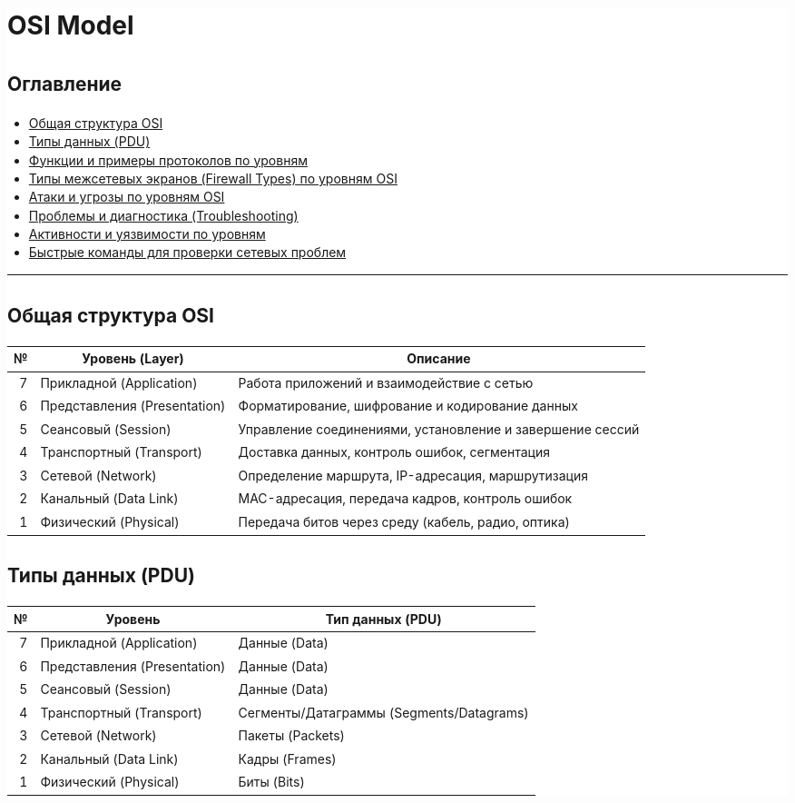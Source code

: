 # OSI Model

## Оглавление

- [Общая структура OSI](#%D0%9E%D0%B1%D1%89%D0%B0%D1%8F-%D1%81%D1%82%D1%80%D1%83%D0%BA%D1%82%D1%83%D1%80%D0%B0-osi)
- [Типы данных (PDU)](#%D0%A2%D0%B8%D0%BF%D1%8B-%D0%B4%D0%B0%D0%BD%D0%BD%D1%8B%D1%85-pdu)
- [Функции и примеры протоколов по уровням](#%D0%A4%D1%83%D0%BD%D0%BA%D1%86%D0%B8%D0%B8-%D0%B8-%D0%BF%D1%80%D0%B8%D0%BC%D0%B5%D1%80%D1%8B-%D0%BF%D1%80%D0%BE%D1%82%D0%BE%D0%BA%D0%BE%D0%BB%D0%BE%D0%B2-%D0%BF%D0%BE-%D1%83%D1%80%D0%BE%D0%B2%D0%BD%D1%8F%D0%BC)
- [Типы межсетевых экранов (Firewall Types) по уровням OSI](#%D0%A2%D0%B8%D0%BF%D1%8B-%D0%BC%D0%B5%D0%B6%D1%81%D0%B5%D1%82%D0%B5%D0%B2%D1%8B%D1%85-%D1%8D%D0%BA%D1%80%D0%B0%D0%BD%D0%BE%D0%B2-firewall-types-%D0%BF%D0%BE-%D1%83%D1%80%D0%BE%D0%B2%D0%BD%D1%8F%D0%BC-osi)
- [Атаки и угрозы по уровням OSI](#%D0%90%D1%82%D0%B0%D0%BA%D0%B8-%D0%B8-%D1%83%D0%B3%D1%80%D0%BE%D0%B7%D1%8B-%D0%BF%D0%BE-%D1%83%D1%80%D0%BE%D0%B2%D0%BD%D1%8F%D0%BC-osi)
- [Проблемы и диагностика (Troubleshooting)](#%D0%9F%D1%80%D0%BE%D0%B1%D0%BB%D0%B5%D0%BC%D1%8B-%D0%B8-%D0%B4%D0%B8%D0%B0%D0%B3%D0%BD%D0%BE%D1%81%D1%82%D0%B8%D0%BA%D0%B0-troubleshooting)
- [Активности и уязвимости по уровням](#%D0%90%D0%BA%D1%82%D0%B8%D0%B2%D0%BD%D0%BE%D1%81%D1%82%D0%B8-%D0%B8-%D1%83%D1%8F%D0%B7%D0%B2%D0%B8%D0%BC%D0%BE%D1%81%D1%82%D0%B8-%D0%BF%D0%BE-%D1%83%D1%80%D0%BE%D0%B2%D0%BD%D1%8F%D0%BC)
- [Быстрые команды для проверки сетевых проблем](#%D0%91%D1%8B%D1%81%D1%82%D1%80%D1%8B%D0%B5-%D0%BA%D0%BE%D0%BC%D0%B0%D0%BD%D0%B4%D1%8B-%D0%B4%D0%BB%D1%8F-%D0%BF%D1%80%D0%BE%D0%B2%D0%B5%D1%80%D0%BA%D0%B8-%D1%81%D0%B5%D1%82%D0%B5%D0%B2%D1%8B%D1%85-%D0%BF%D1%80%D0%BE%D0%B1%D0%BB%D0%B5%D0%BC)

---

## Общая структура OSI

| № | Уровень (Layer) | Описание |
|--:|------------------|-----------|
| 7 | Прикладной (Application) | Работа приложений и взаимодействие с сетью |
| 6 | Представления (Presentation) | Форматирование, шифрование и кодирование данных |
| 5 | Сеансовый (Session) | Управление соединениями, установление и завершение сессий |
| 4 | Транспортный (Transport) | Доставка данных, контроль ошибок, сегментация |
| 3 | Сетевой (Network) | Определение маршрута, IP-адресация, маршрутизация |
| 2 | Канальный (Data Link) | MAC-адресация, передача кадров, контроль ошибок |
| 1 | Физический (Physical) | Передача битов через среду (кабель, радио, оптика) |

## Типы данных (PDU)

| № | Уровень | Тип данных (PDU) |
|--:|----------|------------------|
| 7 | Прикладной (Application) | Данные (Data) |
| 6 | Представления (Presentation) | Данные (Data) |
| 5 | Сеансовый (Session) | Данные (Data) |
| 4 | Транспортный (Transport) | Сегменты/Датаграммы (Segments/Datagrams) |
| 3 | Сетевой (Network) | Пакеты (Packets) |
| 2 | Канальный (Data Link) | Кадры (Frames) |
| 1 | Физический (Physical) | Биты (Bits) |
